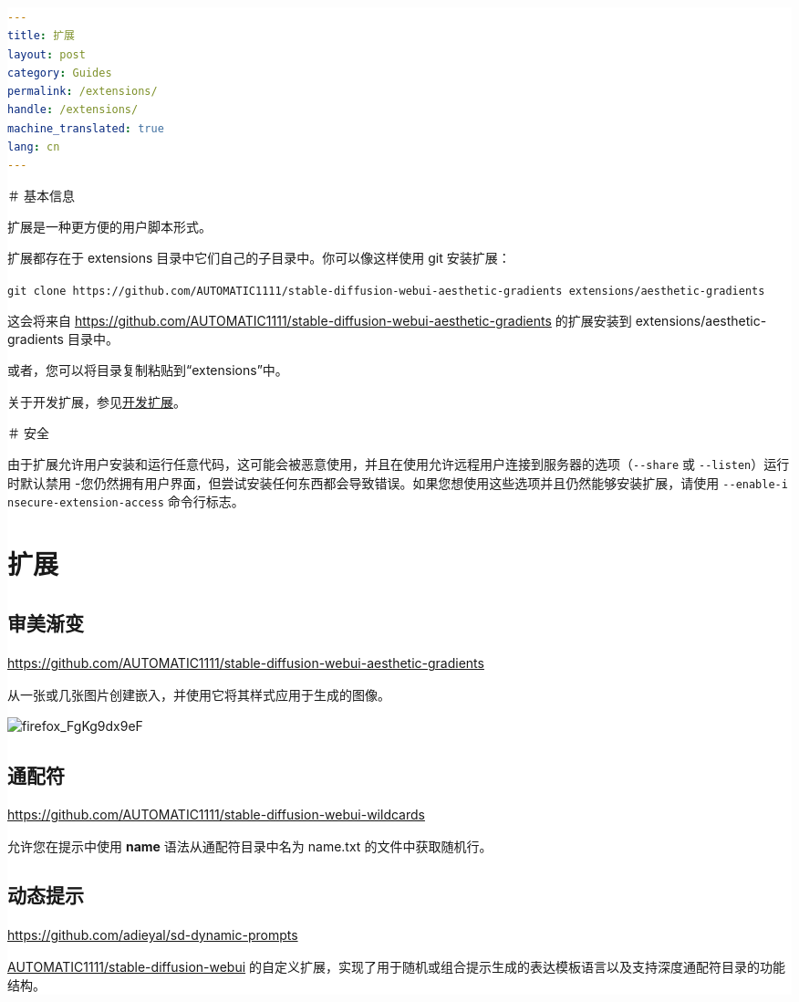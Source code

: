```yaml
---
title: 扩展
layout: post
category: Guides
permalink: /extensions/
handle: /extensions/
machine_translated: true
lang: cn
---
```

＃ 基本信息

扩展是一种更方便的用户脚本形式。

扩展都存在于 extensions 目录中它们自己的子目录中。你可以像这样使用 git 安装扩展：

```
git clone https://github.com/AUTOMATIC1111/stable-diffusion-webui-aesthetic-gradients extensions/aesthetic-gradients
```

这会将来自 https://github.com/AUTOMATIC1111/stable-diffusion-webui-aesthetic-gradients 的扩展安装到 extensions/aesthetic-gradients 目录中。

或者，您可以将目录复制粘贴到“extensions”中。

关于开发扩展，参见[开发扩展](Developing-extensions)。

＃ 安全

由于扩展允许用户安装和运行任意代码，这可能会被恶意使用，并且在使用允许远程用户连接到服务器的选项（`--share` 或 `--listen`）运行时默认禁用 -您仍然拥有用户界面，但尝试安装任何东西都会导致错误。如果您想使用这些选项并且仍然能够安装扩展，请使用 `--enable-insecure-extension-access` 命令行标志。

# 扩展

## 审美渐变

<https://github.com/AUTOMATIC1111/stable-diffusion-webui-aesthetic-gradients>

从一张或几张图片创建嵌入，并使用它将其样式应用于生成的图像。

![firefox_FgKg9dx9eF](https://user-images.githubusercontent.com/20920490/197466300-6b042bcf-5cba-4600-97d7-ad2652875706.png)

## 通配符
<https://github.com/AUTOMATIC1111/stable-diffusion-webui-wildcards>

允许您在提示中使用 __name__ 语法从通配符目录中名为 name.txt 的文件中获取随机行。

## 动态提示

<https://github.com/adieyal/sd-dynamic-prompts>

[AUTOMATIC1111/stable-diffusion-webui](https://github.com/AUTOMATIC1111/stable-diffusion-webui) 的自定义扩展，实现了用于随机或组合提示生成的表达模板语言以及支持深度通配符目录的功能结构。
